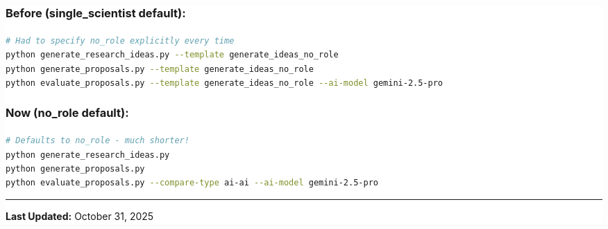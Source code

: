 ### Before (single_scientist default):
```bash
# Had to specify no_role explicitly every time
python generate_research_ideas.py --template generate_ideas_no_role
python generate_proposals.py --template generate_ideas_no_role
python evaluate_proposals.py --template generate_ideas_no_role --ai-model gemini-2.5-pro
```

### Now (no_role default):
```bash
# Defaults to no_role - much shorter!
python generate_research_ideas.py
python generate_proposals.py
python evaluate_proposals.py --compare-type ai-ai --ai-model gemini-2.5-pro
```

---

**Last Updated:** October 31, 2025

